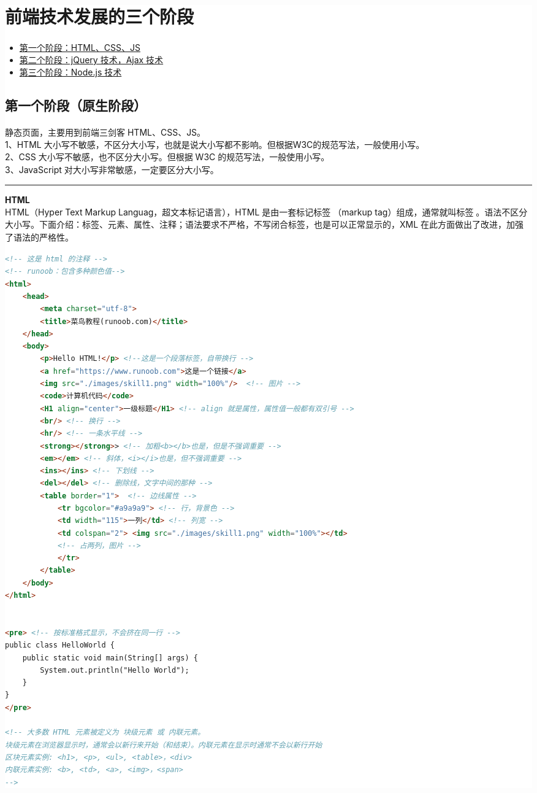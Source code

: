 # 前端技术发展的三个阶段
* <a href="#第一个阶段">第一个阶段：HTML、CSS、JS</a>
* <a href="#第二个阶段">第二个阶段：jQuery 技术，Ajax 技术</a>
* <a href="#第三个阶段">第三个阶段：Node.js 技术</a>

<a name="第一个阶段"></a>

## 第一个阶段（原生阶段）
静态页面，主要用到前端三剑客 HTML、CSS、JS。  
1、HTML 大小写不敏感，不区分大小写，也就是说大小写都不影响。但根据W3C的规范写法，一般使用小写。  
2、CSS 大小写不敏感，也不区分大小写。但根据 W3C 的规范写法，一般使用小写。  
3、JavaScript 对大小写非常敏感，一定要区分大小写。  

****

**HTML**  
HTML（Hyper Text Markup Languag，超文本标记语言），HTML 是由一套标记标签 （markup tag）组成，通常就叫标签 。语法不区分大小写。下面介绍：标签、元素、属性、注释；语法要求不严格，不写闭合标签，也是可以正常显示的，XML 在此方面做出了改进，加强了语法的严格性。

```html
<!-- 这是 html 的注释 -->
<!-- runoob：包含多种颜色值-->
<html>
	<head>
    	<meta charset="utf-8">
		<title>菜鸟教程(runoob.com)</title>
    </head>
	<body>
		<p>Hello HTML!</p> <!--这是一个段落标签，自带换行 -->
        <a href="https://www.runoob.com">这是一个链接</a>
        <img src="./images/skill1.png" width="100%"/>  <!-- 图片 -->
        <code>计算机代码</code>
        <H1 align="center">一级标题</H1> <!-- align 就是属性，属性值一般都有双引号 -->
		<br/> <!-- 换行 -->
		<hr/> <!-- 一条水平线 -->
		<strong></strong>> <!-- 加粗<b></b>也是，但是不强调重要 -->
		<em></em> <!-- 斜体，<i></i>也是，但不强调重要 -->
		<ins></ins> <!-- 下划线 -->
		<del></del> <!-- 删除线，文字中间的那种 -->
		<table border="1">	<!-- 边线属性 -->
			<tr bgcolor="#a9a9a9"> <!-- 行，背景色 -->
			<td width="115">一列</td> <!-- 列宽 -->
			<td colspan="2"> <img src="./images/skill1.png" width="100%"></td> 
			<!-- 占两列，图片 -->
			</tr>
		</table>
	</body>
</html>


<pre> <!-- 按标准格式显示，不会挤在同一行 -->
public class HelloWorld {
    public static void main(String[] args) {
        System.out.println("Hello World");
    }
}
</pre>

<!-- 大多数 HTML 元素被定义为 块级元素 或 内联元素。
块级元素在浏览器显示时，通常会以新行来开始（和结束）。内联元素在显示时通常不会以新行开始
区块元素实例: <h1>, <p>, <ul>, <table>，<div>
内联元素实例: <b>, <td>, <a>, <img>，<span>
-->
```